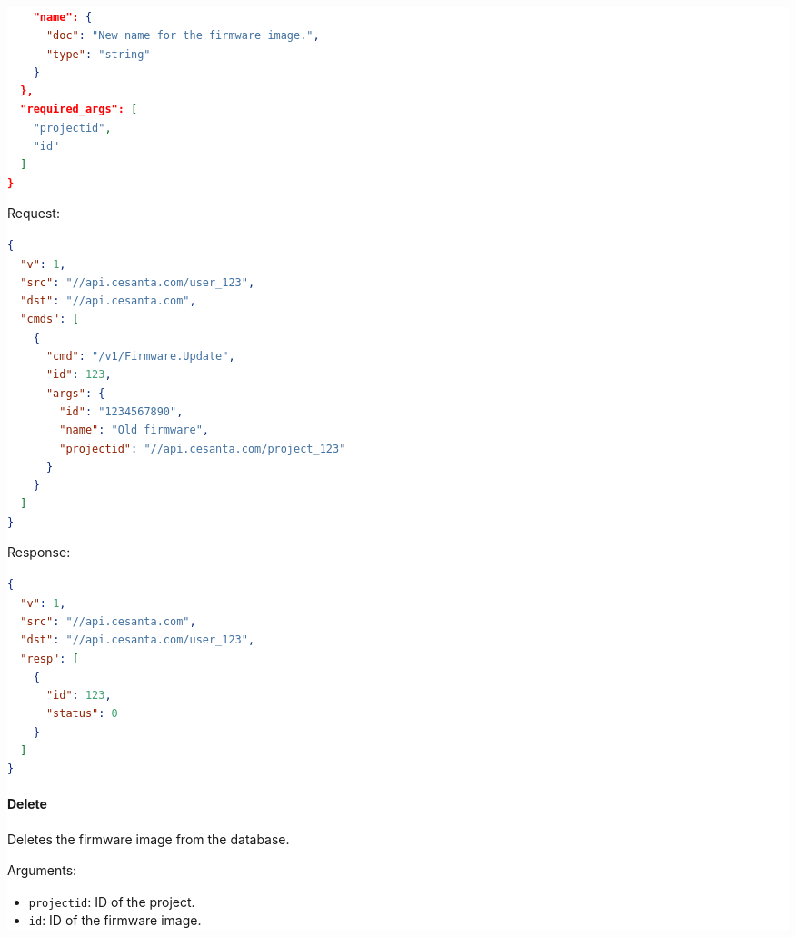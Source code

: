 ```json
    "name": {
      "doc": "New name for the firmware image.",
      "type": "string"
    }
  },
  "required_args": [
    "projectid",
    "id"
  ]
}
```

Request:
```json
{
  "v": 1,
  "src": "//api.cesanta.com/user_123",
  "dst": "//api.cesanta.com",
  "cmds": [
    {
      "cmd": "/v1/Firmware.Update",
      "id": 123,
      "args": {
        "id": "1234567890",
        "name": "Old firmware",
        "projectid": "//api.cesanta.com/project_123"
      }
    }
  ]
}

```

Response:
```json
{
  "v": 1,
  "src": "//api.cesanta.com",
  "dst": "//api.cesanta.com/user_123",
  "resp": [
    {
      "id": 123,
      "status": 0
    }
  ]
}

```

#### Delete
Deletes the firmware image from the database.

Arguments:
- `projectid`: ID of the project.
- `id`: ID of the firmware image.
